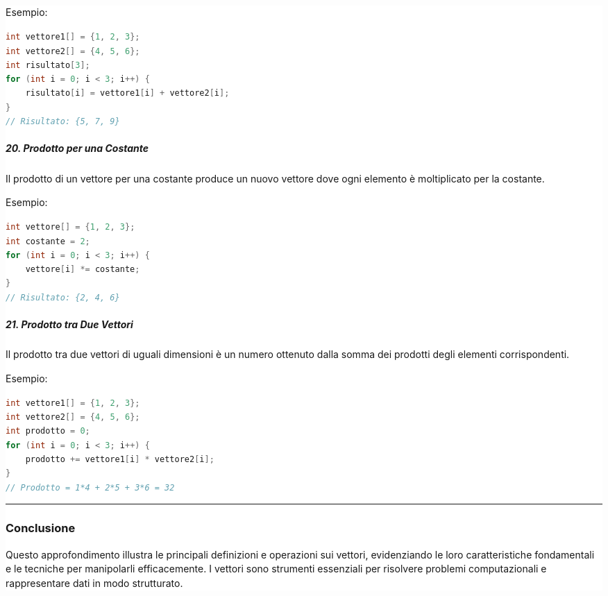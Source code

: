 Esempio:
```cpp
int vettore1[] = {1, 2, 3};
int vettore2[] = {4, 5, 6};
int risultato[3];
for (int i = 0; i < 3; i++) {
    risultato[i] = vettore1[i] + vettore2[i];
}
// Risultato: {5, 7, 9}
```

##### **20. Prodotto per una Costante**
Il prodotto di un vettore per una costante produce un nuovo vettore dove ogni elemento è moltiplicato per la costante.

Esempio:
```cpp
int vettore[] = {1, 2, 3};
int costante = 2;
for (int i = 0; i < 3; i++) {
    vettore[i] *= costante;
}
// Risultato: {2, 4, 6}
```

##### **21. Prodotto tra Due Vettori**
Il prodotto tra due vettori di uguali dimensioni è un numero ottenuto dalla somma dei prodotti degli elementi corrispondenti.

Esempio:
```cpp
int vettore1[] = {1, 2, 3};
int vettore2[] = {4, 5, 6};
int prodotto = 0;
for (int i = 0; i < 3; i++) {
    prodotto += vettore1[i] * vettore2[i];
}
// Prodotto = 1*4 + 2*5 + 3*6 = 32
```

---

### **Conclusione**
Questo approfondimento illustra le principali definizioni e operazioni sui vettori, evidenziando le loro caratteristiche fondamentali e le tecniche per manipolarli efficacemente. I vettori sono strumenti essenziali per risolvere problemi computazionali e rappresentare dati in modo strutturato.